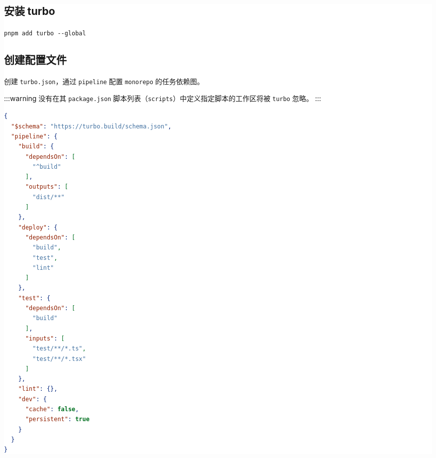 
## 安装 turbo

```shell
pnpm add turbo --global
```

## 创建配置文件


创建 `turbo.json`，通过 `pipeline` 配置 `monorepo` 的任务依赖图。

:::warning
没有在其 `package.json` 脚本列表（`scripts`）中定义指定脚本的工作区将被 `turbo` 忽略。
:::

```json
{
  "$schema": "https://turbo.build/schema.json",
  "pipeline": {
    "build": {
      "dependsOn": [
        "^build"
      ],
      "outputs": [
        "dist/**"
      ]
    },
    "deploy": {
      "dependsOn": [
        "build",
        "test",
        "lint"
      ]
    },
    "test": {
      "dependsOn": [
        "build"
      ],
      "inputs": [
        "test/**/*.ts",
        "test/**/*.tsx"
      ]
    },
    "lint": {},
    "dev": {
      "cache": false,
      "persistent": true
    }
  }
}
```
